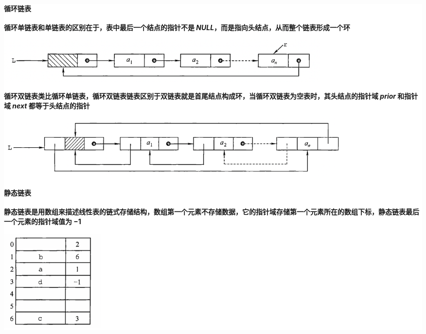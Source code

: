 

#### **循环链表**

**循环单链表和单链表的区别在于，表中最后一个结点的指针不是 $NULL$，而是指向头结点，从而整个链表形成一个环**



<img src="Markdown%E5%9B%BE%E5%BA%8A/%E6%88%91%E7%9A%84%E6%95%B0%E6%8D%AE%E7%BB%93%E6%9E%84%E4%B8%8E%E7%AE%97%E6%B3%95/image-20220329164940206.png" alt="image-20220329164940206" width="650px;" />



**循环双链表类比循环单链表，循环双链表链表区别于双链表就是首尾结点构成环，当循环双链表为空表时，其头结点的指针域 $prior$ 和指针域 $next$ 都等于头结点的指针**



<img src="Markdown%E5%9B%BE%E5%BA%8A/%E6%88%91%E7%9A%84%E6%95%B0%E6%8D%AE%E7%BB%93%E6%9E%84%E4%B8%8E%E7%AE%97%E6%B3%95/image-20220329165103810.png" alt="image-20220329165103810" width="700px;" />



#### **静态链表**

**静态链表是用数组来描述线性表的链式存储结构，数组第一个元素不存储数据，它的指针域存储第一个元素所在的数组下标，静态链表最后一个元素的指针域值为 $-1$**



<img src="Markdown%E5%9B%BE%E5%BA%8A/%E6%88%91%E7%9A%84%E6%95%B0%E6%8D%AE%E7%BB%93%E6%9E%84%E4%B8%8E%E7%AE%97%E6%B3%95/image-20220329165430282.png" alt="image-20220329165430282" width="200px;" />
